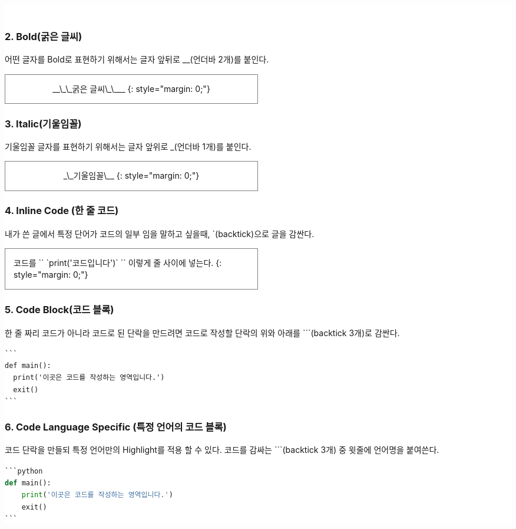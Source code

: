 &nbsp;

### 2. Bold(굵은 글씨)

어떤 글자를 Bold로 표현하기 위해서는 글자 앞뒤로 __(언더바 2개)를 붙인다.

<div style="max-width: 400px; border: 1px solid gray; padding: 1em;">
<div style="width: fit-content; margin-left: auto; margin-right: auto;" markdown="1">
__\_\_굵은 글씨\_\___
{: style="margin: 0;"}
</div></div>

### 3. Italic(기울임꼴)

기울임꼴 글자를 표현하기 위해서는 글자 앞위로 _(언더바 1개)를 붙인다.

<div style="max-width: 400px; border: 1px solid gray; padding: 1em;">
<div style="width: fit-content; margin-left: auto; margin-right: auto;" markdown="1">
_\_기울임꼴\__
{: style="margin: 0;"}
</div></div>

### 4. Inline Code (한 줄 코드)

내가 쓴 글에서 특정 단어가 코드의 일부 임을 말하고 싶을때, `(backtick)으로 글을 감싼다.

<div style="max-width: 400px; border: 1px solid gray; padding: 1em;">
<div style="width: fit-content; margin-left: auto; margin-right: auto;" markdown="1">
코드를 `` `print('코드입니다')` `` 이렇게 줄 사이에 넣는다.
{: style="margin: 0;"}
</div></div>

### 5. Code Block(코드 블록)

한 줄 짜리 코드가 아니라 코드로 된 단락을 만드려면 코드로 작성할 단락의 위와 아래를 ```(backtick 3개)로 감싼다.

````
```
def main():
  print('이곳은 코드를 작성하는 영역입니다.')
  exit()
```
````

### 6. Code Language Specific (특정 언어의 코드 블록)

코드 단락을 만들되 특정 언어만의 Highlight를 적용 할 수 있다. 코드를 감싸는 ```(backtick 3개) 중 윗줄에 언어명을 붙여쓴다.

````python
```python
def main():
    print('이곳은 코드를 작성하는 영역입니다.')
    exit()
```
````
